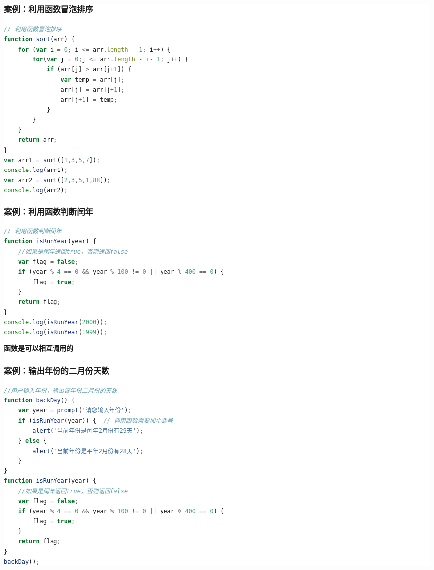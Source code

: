 ### 案例：利用函数冒泡排序

```js
// 利用函数冒泡排序
function sort(arr) {
    for (var i = 0; i <= arr.length - 1; i++) {
        for(var j = 0;j <= arr.length - i- 1; j++) {
            if (arr[j] > arr[j+1]) {
                var temp = arr[j];
                arr[j] = arr[j+1];
                arr[j+1] = temp;
            }
        }
    }
    return arr;
}
var arr1 = sort([1,3,5,7]);
console.log(arr1);
var arr2 = sort([2,3,5,1,88]);
console.log(arr2);
```

### 案例：利用函数判断闰年

```js
// 利用函数判断闰年
function isRunYear(year) {
    //如果是闰年返回true，否则返回false
    var flag = false;
    if (year % 4 == 0 && year % 100 != 0 || year % 400 == 0) {
        flag = true;
    } 
    return flag;
}
console.log(isRunYear(2000));
console.log(isRunYear(1999));
```

**函数是可以相互调用的**

### 案例：输出年份的二月份天数

```js
//用户输入年份，输出该年份二月份的天数
function backDay() {
    var year = prompt('请您输入年份');
    if (isRunYear(year)) {  // 调用函数需要加小括号
        alert('当前年份是闰年2月份有29天');
    } else {
        alert('当前年份是平年2月份有28天');
    }
}
function isRunYear(year) {
    //如果是闰年返回true，否则返回false
    var flag = false;
    if (year % 4 == 0 && year % 100 != 0 || year % 400 == 0) {
        flag = true;
    } 
    return flag;
}
backDay();
```
